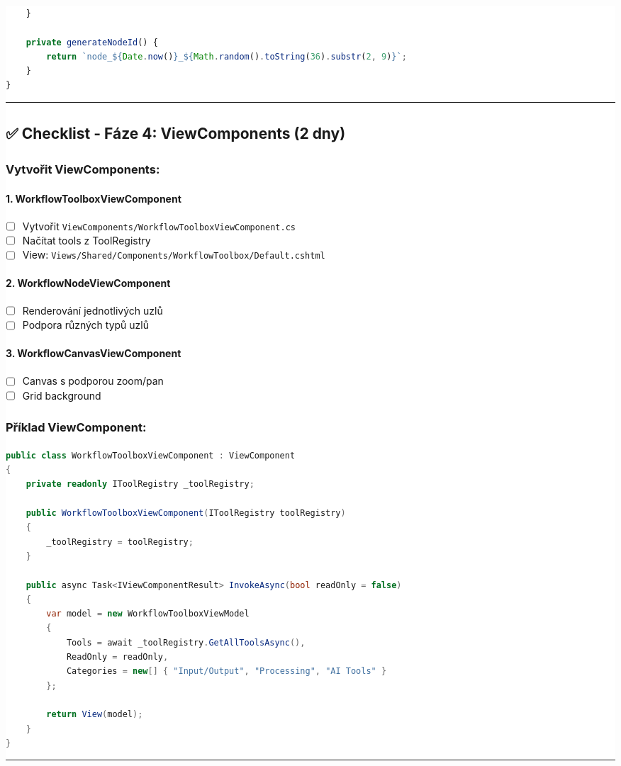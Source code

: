 ```javascript
    }
    
    private generateNodeId() {
        return `node_${Date.now()}_${Math.random().toString(36).substr(2, 9)}`;
    }
}
```

---

## ✅ Checklist - Fáze 4: ViewComponents (2 dny)

### Vytvořit ViewComponents:

#### 1. WorkflowToolboxViewComponent
- [ ] Vytvořit `ViewComponents/WorkflowToolboxViewComponent.cs`
- [ ] Načítat tools z ToolRegistry
- [ ] View: `Views/Shared/Components/WorkflowToolbox/Default.cshtml`

#### 2. WorkflowNodeViewComponent
- [ ] Renderování jednotlivých uzlů
- [ ] Podpora různých typů uzlů

#### 3. WorkflowCanvasViewComponent
- [ ] Canvas s podporou zoom/pan
- [ ] Grid background

### Příklad ViewComponent:
```csharp
public class WorkflowToolboxViewComponent : ViewComponent
{
    private readonly IToolRegistry _toolRegistry;
    
    public WorkflowToolboxViewComponent(IToolRegistry toolRegistry)
    {
        _toolRegistry = toolRegistry;
    }
    
    public async Task<IViewComponentResult> InvokeAsync(bool readOnly = false)
    {
        var model = new WorkflowToolboxViewModel
        {
            Tools = await _toolRegistry.GetAllToolsAsync(),
            ReadOnly = readOnly,
            Categories = new[] { "Input/Output", "Processing", "AI Tools" }
        };
        
        return View(model);
    }
}
```

---